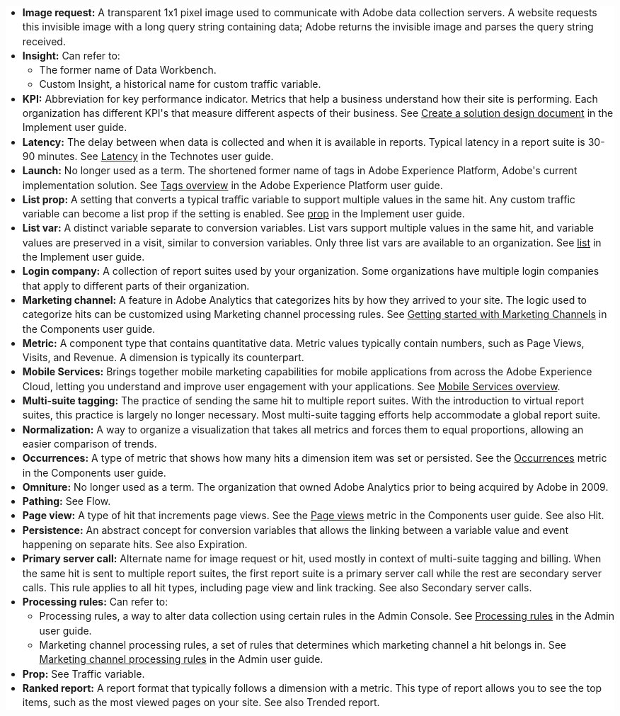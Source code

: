 * **Image request:** A transparent 1x1 pixel image used to communicate with Adobe data collection servers. A website requests this invisible image with a long query string containing data; Adobe returns the invisible image and parses the query string received.
* **Insight:** Can refer to:
  * The former name of Data Workbench.
  * Custom Insight, a historical name for custom traffic variable.
* **KPI:** Abbreviation for key performance indicator. Metrics that help a business understand how their site is performing. Each organization has different KPI's that measure different aspects of their business. See [Create a solution design document](/help/implement/prepare/solution-design.md) in the Implement user guide.
* **Latency:** The delay between when data is collected and when it is available in reports. Typical latency in a report suite is 30-90 minutes. See [Latency](/help/technotes/latency.md) in the Technotes user guide.
* **Launch:** No longer used as a term. The shortened former name of tags in Adobe Experience Platform, Adobe's current implementation solution. See [Tags overview](https://experienceleague.adobe.com/docs/experience-platform/tags/home.html) in the Adobe Experience Platform user guide.
* **List prop:** A setting that converts a typical traffic variable to support multiple values in the same hit. Any custom traffic variable can become a list prop if the setting is enabled. See [prop](../implement/vars/page-vars/prop.md) in the Implement user guide.
* **List var:** A distinct variable separate to conversion variables. List vars support multiple values in the same hit, and variable values are preserved in a visit, similar to conversion variables. Only three list vars are available to an organization. See [list](/help/implement/vars/page-vars/list.md) in the Implement user guide.
* **Login company:** A collection of report suites used by your organization. Some organizations have multiple login companies that apply to different parts of their organization.
* **Marketing channel:** A feature in Adobe Analytics that categorizes hits by how they arrived to your site. The logic used to categorize hits can be customized using Marketing channel processing rules. See [Getting started with Marketing Channels](/help/components/c-marketing-channels/c-getting-started-mchannel.md) in the Components user guide.
* **Metric:** A component type that contains quantitative data. Metric values typically contain numbers, such as Page Views, Visits, and Revenue. A dimension is typically its counterpart.
* **Mobile Services:** Brings together mobile marketing capabilities for mobile applications from across the Adobe Experience Cloud, letting you understand and improve user engagement with your applications. See [Mobile Services overview](https://experienceleague.adobe.com/docs/mobile-services/using/home.html).
* **Multi-suite tagging:** The practice of sending the same hit to multiple report suites. With the introduction to virtual report suites, this practice is largely no longer necessary. Most multi-suite tagging efforts help accommodate a global report suite.
* **Normalization:** A way to organize a visualization that takes all metrics and forces them to equal proportions, allowing an easier comparison of trends.
* **Occurrences:** A type of metric that shows how many hits a dimension item was set or persisted. See the [Occurrences](/help/components/metrics/occurrences.md) metric in the Components user guide.
* **Omniture:** No longer used as a term. The organization that owned Adobe Analytics prior to being acquired by Adobe in 2009.
* **Pathing:** See Flow.
* **Page view:** A type of hit that increments page views. See the [Page views](/help/components/metrics/page-views.md) metric in the Components user guide. See also Hit.
* **Persistence:** An abstract concept for conversion variables that allows the linking between a variable value and event happening on separate hits. See also Expiration.
* **Primary server call:** Alternate name for image request or hit, used mostly in context of multi-suite tagging and billing. When the same hit is sent to multiple report suites, the first report suite is a primary server call while the rest are secondary server calls. This rule applies to all hit types, including page view and link tracking. See also Secondary server calls.
* **Processing rules:** Can refer to:
  * Processing rules, a way to alter data collection using certain rules in the Admin Console. See [Processing rules](/help/admin/admin/c-manage-report-suites/c-edit-report-suites/general/c-processing-rules/processing-rules.md) in the Admin user guide.
  * Marketing channel processing rules, a set of rules that determines which marketing channel a hit belongs in. See [Marketing channel processing rules](/help/admin/admin/c-manage-report-suites/c-edit-report-suites/marketing-channels/c-rules.md) in the Admin user guide.
* **Prop:** See Traffic variable.
* **Ranked report:** A report format that typically follows a dimension with a metric. This type of report allows you to see the top items, such as the most viewed pages on your site. See also Trended report.